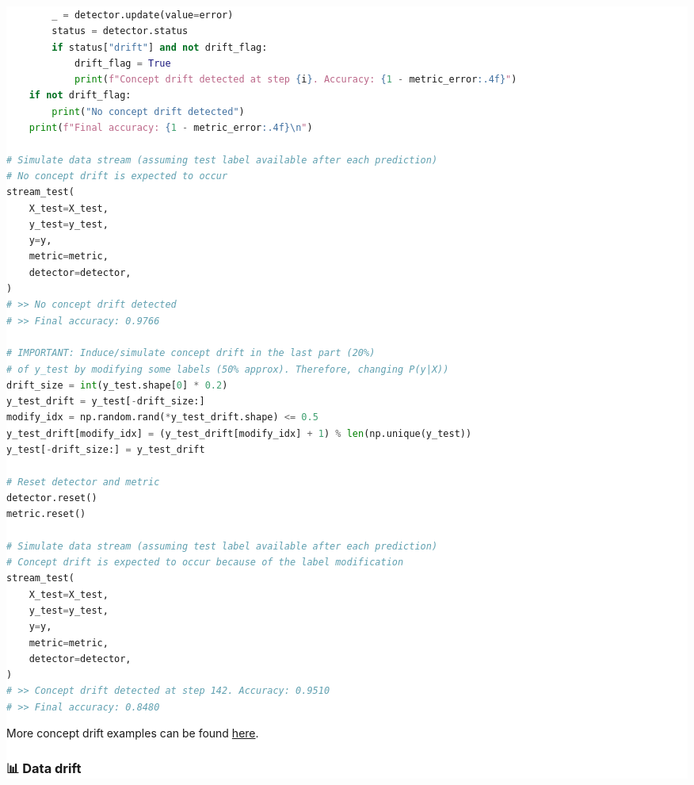 ```python
        _ = detector.update(value=error)
        status = detector.status
        if status["drift"] and not drift_flag:
            drift_flag = True
            print(f"Concept drift detected at step {i}. Accuracy: {1 - metric_error:.4f}")
    if not drift_flag:
        print("No concept drift detected")
    print(f"Final accuracy: {1 - metric_error:.4f}\n")

# Simulate data stream (assuming test label available after each prediction)
# No concept drift is expected to occur
stream_test(
    X_test=X_test,
    y_test=y_test,
    y=y,
    metric=metric,
    detector=detector,
)
# >> No concept drift detected
# >> Final accuracy: 0.9766

# IMPORTANT: Induce/simulate concept drift in the last part (20%)
# of y_test by modifying some labels (50% approx). Therefore, changing P(y|X))
drift_size = int(y_test.shape[0] * 0.2)
y_test_drift = y_test[-drift_size:]
modify_idx = np.random.rand(*y_test_drift.shape) <= 0.5
y_test_drift[modify_idx] = (y_test_drift[modify_idx] + 1) % len(np.unique(y_test))
y_test[-drift_size:] = y_test_drift

# Reset detector and metric
detector.reset()
metric.reset()

# Simulate data stream (assuming test label available after each prediction)
# Concept drift is expected to occur because of the label modification
stream_test(
    X_test=X_test,
    y_test=y_test,
    y=y,
    metric=metric,
    detector=detector,
)
# >> Concept drift detected at step 142. Accuracy: 0.9510
# >> Final accuracy: 0.8480
```

More concept drift examples can be found [here](https://frouros.readthedocs.io/en/latest/examples/concept_drift.html).

### 📊 Data drift
